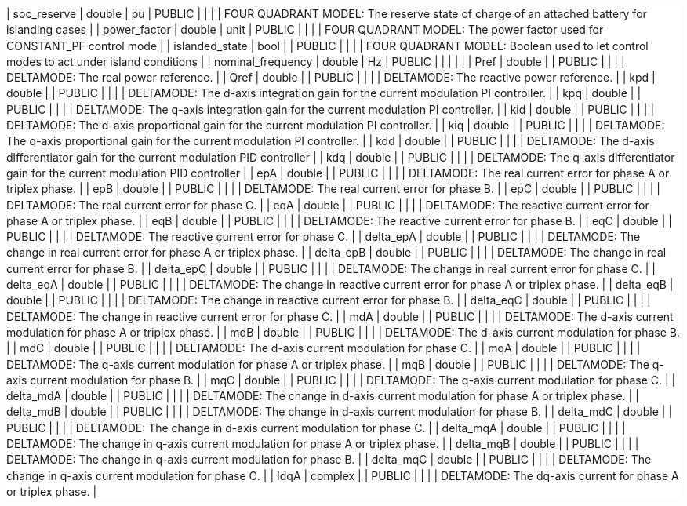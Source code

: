 | soc_reserve | double | pu | PUBLIC |  |  |  | FOUR QUADRANT MODEL: The reserve state of charge of an attached battery for islanding cases |
| power_factor | double | unit | PUBLIC |  |  |  | FOUR QUADRANT MODEL: The power factor used for CONSTANT_PF control mode |
| islanded_state | bool |  | PUBLIC |  |  |  | FOUR QUADRANT MODEL: Boolean used to let control modes to act under island conditions |
| nominal_frequency | double | Hz | PUBLIC |  |  |  |  |
| Pref | double |  | PUBLIC |  |  |  | DELTAMODE: The real power reference. |
| Qref | double |  | PUBLIC |  |  |  | DELTAMODE: The reactive power reference. |
| kpd | double |  | PUBLIC |  |  |  | DELTAMODE: The d-axis integration gain for the current modulation PI controller. |
| kpq | double |  | PUBLIC |  |  |  | DELTAMODE: The q-axis integration gain for the current modulation PI controller. |
| kid | double |  | PUBLIC |  |  |  | DELTAMODE: The d-axis proportional gain for the current modulation PI controller. |
| kiq | double |  | PUBLIC |  |  |  | DELTAMODE: The q-axis proportional gain for the current modulation PI controller. |
| kdd | double |  | PUBLIC |  |  |  | DELTAMODE: The d-axis differentiator gain for the current modulation PID controller |
| kdq | double |  | PUBLIC |  |  |  | DELTAMODE: The q-axis differentiator gain for the current modulation PID controller |
| epA | double |  | PUBLIC |  |  |  | DELTAMODE: The real current error for phase A or triplex phase. |
| epB | double |  | PUBLIC |  |  |  | DELTAMODE: The real current error for phase B. |
| epC | double |  | PUBLIC |  |  |  | DELTAMODE: The real current error for phase C. |
| eqA | double |  | PUBLIC |  |  |  | DELTAMODE: The reactive current error for phase A or triplex phase. |
| eqB | double |  | PUBLIC |  |  |  | DELTAMODE: The reactive current error for phase B. |
| eqC | double |  | PUBLIC |  |  |  | DELTAMODE: The reactive current error for phase C. |
| delta_epA | double |  | PUBLIC |  |  |  | DELTAMODE: The change in real current error for phase A or triplex phase. |
| delta_epB | double |  | PUBLIC |  |  |  | DELTAMODE: The change in real current error for phase B. |
| delta_epC | double |  | PUBLIC |  |  |  | DELTAMODE: The change in real current error for phase C. |
| delta_eqA | double |  | PUBLIC |  |  |  | DELTAMODE: The change in reactive current error for phase A or triplex phase. |
| delta_eqB | double |  | PUBLIC |  |  |  | DELTAMODE: The change in reactive current error for phase B. |
| delta_eqC | double |  | PUBLIC |  |  |  | DELTAMODE: The change in reactive current error for phase C. |
| mdA | double |  | PUBLIC |  |  |  | DELTAMODE: The d-axis current modulation for phase A or triplex phase. |
| mdB | double |  | PUBLIC |  |  |  | DELTAMODE: The d-axis current modulation for phase B. |
| mdC | double |  | PUBLIC |  |  |  | DELTAMODE: The d-axis current modulation for phase C. |
| mqA | double |  | PUBLIC |  |  |  | DELTAMODE: The q-axis current modulation for phase A or triplex phase. |
| mqB | double |  | PUBLIC |  |  |  | DELTAMODE: The q-axis current modulation for phase B. |
| mqC | double |  | PUBLIC |  |  |  | DELTAMODE: The q-axis current modulation for phase C. |
| delta_mdA | double |  | PUBLIC |  |  |  | DELTAMODE: The change in d-axis current modulation for phase A or triplex phase. |
| delta_mdB | double |  | PUBLIC |  |  |  | DELTAMODE: The change in d-axis current modulation for phase B. |
| delta_mdC | double |  | PUBLIC |  |  |  | DELTAMODE: The change in d-axis current modulation for phase C. |
| delta_mqA | double |  | PUBLIC |  |  |  | DELTAMODE: The change in q-axis current modulation for phase A or triplex phase. |
| delta_mqB | double |  | PUBLIC |  |  |  | DELTAMODE: The change in q-axis current modulation for phase B. |
| delta_mqC | double |  | PUBLIC |  |  |  | DELTAMODE: The change in q-axis current modulation for phase C. |
| IdqA | complex |  | PUBLIC |  |  |  | DELTAMODE: The dq-axis current for phase A or triplex phase. |